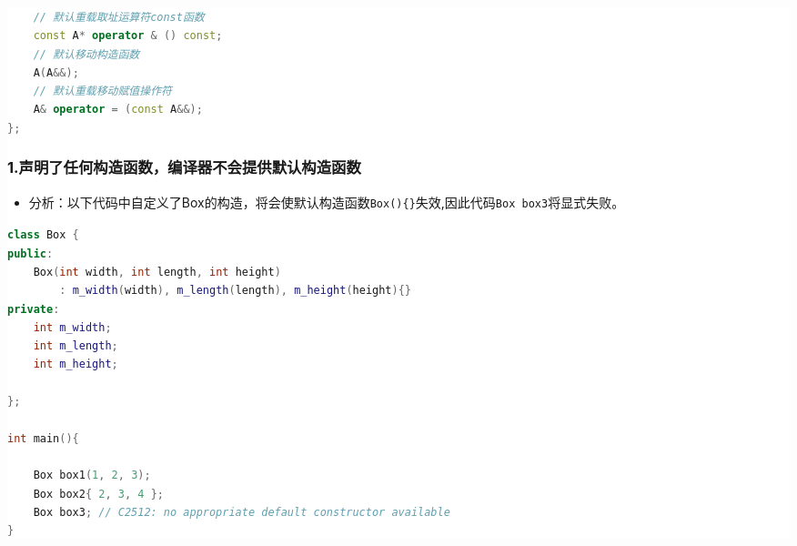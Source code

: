 ```cpp
    // 默认重载取址运算符const函数
    const A* operator & () const;
    // 默认移动构造函数
    A(A&&);
    // 默认重载移动赋值操作符
    A& operator = (const A&&);
};
```
### 1.声明了任何构造函数，编译器不会提供默认构造函数
- 分析：以下代码中自定义了Box的构造，将会使默认构造函数`Box(){}`失效,因此代码`Box box3`将显式失败。
```cpp
class Box {
public:
    Box(int width, int length, int height)
        : m_width(width), m_length(length), m_height(height){}
private:
    int m_width;
    int m_length;
    int m_height;

};

int main(){

    Box box1(1, 2, 3);
    Box box2{ 2, 3, 4 };
    Box box3; // C2512: no appropriate default constructor available
}
```